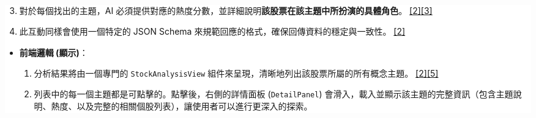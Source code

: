    3. 對於每個找出的主題，AI 必須提供對應的熱度分數，並詳細說明**該股票在該主題中所扮演的具體角色**。 [\[2\]](https://app.heptabase.com/59be1831-d44b-418b-8c2e-8bd383448194/card/19945860-b8f9-48f9-978a-76d5cab11e87#6828faf4-21ab-42a7-af76-22d0d522e991,bc7a1308-af33-4b74-b225-c25c36da85fc,62dbc1cc-a224-43b0-9e93-da0ecdd1d288,ee2cbcb6-7a44-4dde-b3a9-14f254870f48,a1a6ef5e-7d4b-409d-b6cc-190afa0a2788,d9c62d34-4009-4361-8088-bcba171c4c80,d7e4781f-32d8-4673-8a85-b78a021a2319,1e2f2159-7f95-49e2-80a9-d44b20ba4201,e9a96fd5-ec09-42e5-af82-93f535dfdeb3,b2c38850-4cfb-4edb-af5c-3c1658dd69f5,026aed4e-275e-4c1f-afe1-f024c7056669,c2e446d6-4ef9-48c0-b5d7-45694f6ebf64,d6b2d5ad-2aff-43d8-9e2c-bf7262ccb57b,07b2cb9e-14a5-42f4-a106-cf0274f9274d,8569cdda-6de0-4d0a-b23f-cd8202ddcb4a,f29ddabf-1efd-49a3-b05d-06a11c81811c,986bc683-a9ce-4c60-b012-ae7b57bdc4d3,72f818b2-625d-4a2b-b188-eaa4271c8348,b02aaa82-240a-4c06-8a5a-75a3fd8191dc,90e9ea88-8296-4b13-a766-03aaecbea226,aa82ea3e-e45d-442e-9c3e-bf4692093cd8,d57e958b-1427-4afe-997f-8ac3bf7c0c9a,54145e03-c21e-45c4-b6ab-43069d34bf0f,56724541-9ee4-446f-9dfc-1fd6e862c36f,310f124f-a5a7-4ed3-89d4-d8034c1b003e)[\[3\]](https://app.heptabase.com/59be1831-d44b-418b-8c2e-8bd383448194/card/8d572272-ea2b-432e-8622-70a339a1b36a#dc38ea7b-67c5-4e1c-8d2c-715a55cb15f3,5961be08-b121-4b4f-995c-acab534fca7d,b498b79a-a97a-461b-a4c1-b6005f17e4bb,09969677-9b7b-4a3a-9d36-1550cbe27779)

   4. 此互動同樣會使用一個特定的 JSON Schema 來規範回應的格式，確保回傳資料的穩定與一致性。 [\[2\]](https://app.heptabase.com/59be1831-d44b-418b-8c2e-8bd383448194/card/19945860-b8f9-48f9-978a-76d5cab11e87#6828faf4-21ab-42a7-af76-22d0d522e991,bc7a1308-af33-4b74-b225-c25c36da85fc,62dbc1cc-a224-43b0-9e93-da0ecdd1d288,ee2cbcb6-7a44-4dde-b3a9-14f254870f48,a1a6ef5e-7d4b-409d-b6cc-190afa0a2788,d9c62d34-4009-4361-8088-bcba171c4c80,d7e4781f-32d8-4673-8a85-b78a021a2319,1e2f2159-7f95-49e2-80a9-d44b20ba4201,e9a96fd5-ec09-42e5-af82-93f535dfdeb3,b2c38850-4cfb-4edb-af5c-3c1658dd69f5,026aed4e-275e-4c1f-afe1-f024c7056669,c2e446d6-4ef9-48c0-b5d7-45694f6ebf64,d6b2d5ad-2aff-43d8-9e2c-bf7262ccb57b,07b2cb9e-14a5-42f4-a106-cf0274f9274d,8569cdda-6de0-4d0a-b23f-cd8202ddcb4a,f29ddabf-1efd-49a3-b05d-06a11c81811c,986bc683-a9ce-4c60-b012-ae7b57bdc4d3,72f818b2-625d-4a2b-b188-eaa4271c8348,b02aaa82-240a-4c06-8a5a-75a3fd8191dc,90e9ea88-8296-4b13-a766-03aaecbea226,aa82ea3e-e45d-442e-9c3e-bf4692093cd8,d57e958b-1427-4afe-997f-8ac3bf7c0c9a,54145e03-c21e-45c4-b6ab-43069d34bf0f,56724541-9ee4-446f-9dfc-1fd6e862c36f,310f124f-a5a7-4ed3-89d4-d8034c1b003e)

- **前端邏輯 (顯示)**：

   1. 分析結果將由一個專門的 `StockAnalysisView` 組件來呈現，清晰地列出該股票所屬的所有概念主題。 [\[2\]](https://app.heptabase.com/59be1831-d44b-418b-8c2e-8bd383448194/card/19945860-b8f9-48f9-978a-76d5cab11e87#6828faf4-21ab-42a7-af76-22d0d522e991,bc7a1308-af33-4b74-b225-c25c36da85fc,62dbc1cc-a224-43b0-9e93-da0ecdd1d288,ee2cbcb6-7a44-4dde-b3a9-14f254870f48,a1a6ef5e-7d4b-409d-b6cc-190afa0a2788,d9c62d34-4009-4361-8088-bcba171c4c80,d7e4781f-32d8-4673-8a85-b78a021a2319,1e2f2159-7f95-49e2-80a9-d44b20ba4201,e9a96fd5-ec09-42e5-af82-93f535dfdeb3,b2c38850-4cfb-4edb-af5c-3c1658dd69f5,026aed4e-275e-4c1f-afe1-f024c7056669,c2e446d6-4ef9-48c0-b5d7-45694f6ebf64,d6b2d5ad-2aff-43d8-9e2c-bf7262ccb57b,07b2cb9e-14a5-42f4-a106-cf0274f9274d,8569cdda-6de0-4d0a-b23f-cd8202ddcb4a,f29ddabf-1efd-49a3-b05d-06a11c81811c,986bc683-a9ce-4c60-b012-ae7b57bdc4d3,72f818b2-625d-4a2b-b188-eaa4271c8348,b02aaa82-240a-4c06-8a5a-75a3fd8191dc,90e9ea88-8296-4b13-a766-03aaecbea226,aa82ea3e-e45d-442e-9c3e-bf4692093cd8,d57e958b-1427-4afe-997f-8ac3bf7c0c9a,54145e03-c21e-45c4-b6ab-43069d34bf0f,56724541-9ee4-446f-9dfc-1fd6e862c36f,310f124f-a5a7-4ed3-89d4-d8034c1b003e)[\[5\]](https://app.heptabase.com/59be1831-d44b-418b-8c2e-8bd383448194/card/19945860-b8f9-48f9-978a-76d5cab11e87#6ddc38f3-74fc-48af-a5de-0c782ab7c3da,6b1445a5-cf9f-4b53-a98b-260446ce8347,bd7844fc-84b6-45e3-9ac6-421ce7150849,65f6f79f-2656-43db-a75e-67c3edff6918,fd67fa0e-1b7b-4c3e-9e00-785ace9865d1,19e4e148-c724-4f9c-a4bb-bd5bf14be5dc,dc00308a-d223-48f5-b741-a6f36b172323,c2620c5b-3e66-48f3-8ab9-3cf055204878,f6791ad4-1cf9-4267-abce-4268a3ff7ad7,bee553a0-84d7-48a8-81a3-bf1239f086be,44f588a9-fa77-4338-a221-3d4bcd50e0e6,2a41992a-0918-4831-b4f7-31ea444b2b15,6b177fa9-e821-4a3d-9124-6779f17093c5,2daeaae5-3f06-4b3e-be24-60dec0949845,f0f5b5e6-5282-48d6-9675-db727b8ab08c,3ddd06e7-0969-42bd-abeb-336ae5c8f966,acab642c-ef4e-49c3-89fb-73550f6c7aad,182ca6b4-a83c-44d6-9dac-22be49ac9c92,11e14646-44e3-4ed0-9196-7ef991f6bdb6,0fd06202-425a-4dda-8c12-4bb4bc2d7282,98cfdbe6-f77d-4464-a6f6-3d78cf3bf617,ebb0b823-9f6d-40ef-9b89-0927d0fb1aba,b9731386-66b6-4470-88f2-b57af9f12f04)

   2. 列表中的每一個主題都是可點擊的。點擊後，右側的詳情面板 (`DetailPanel`) 會滑入，載入並顯示該主題的完整資訊（包含主題說明、熱度、以及完整的相關個股列表），讓使用者可以進行更深入的探索。

